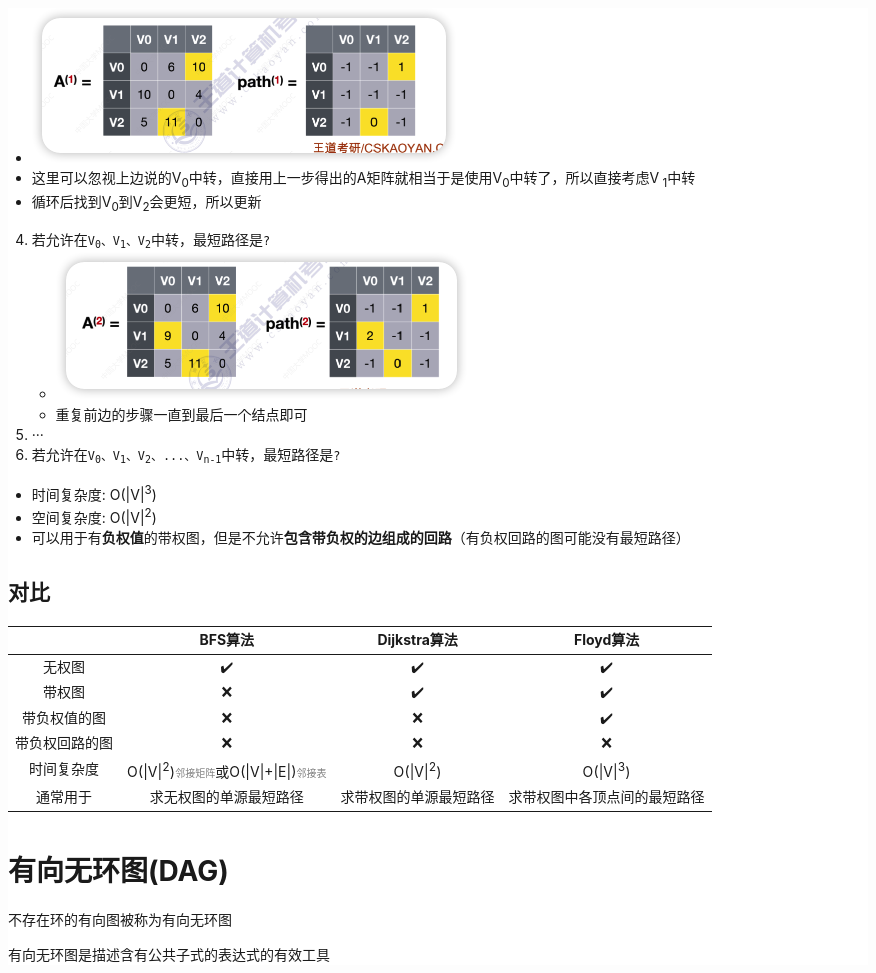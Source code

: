    - ![VTJUmU](../images/VTJUmU.png)
   - 这里可以忽视上边说的V<sub>0</sub>中转，直接用上一步得出的A矩阵就相当于是使用V<sub>0</sub>中转了，所以直接考虑V<sub>
     1</sub>中转
   - 循环后找到V<sub>0</sub>到V<sub>2</sub>会更短，所以更新
4. 若允许在<code>V<sub>0</sub>、V<sub>1</sub>、V<sub>2</sub></code>中转，最短路径是`?`
   - ![sdorct](../images/sdorct.png)
   - 重复前边的步骤一直到最后一个结点即可
5. ···
6. 若允许在<code>V<sub>0</sub>、V<sub>1</sub>、V<sub>2</sub>、...、V<sub>n-1</sub></code>中转，最短路径是`?`

- 时间复杂度: O(\|V\|<sup>3</sup>)
- 空间复杂度: O(\|V\|<sup>2</sup>)
- 可以用于有**负权值**的带权图，但是不允许**包含带负权的边组成的回路**（有负权回路的图可能没有最短路径）

## 对比

|         |                                                                  BFS算法                                                                   |          Dijkstra算法          |           Floyd算法            |
|:-------:|:----------------------------------------------------------------------------------------------------------------------------------------:|:----------------------------:|:----------------------------:|
|   无权图   |                                                                    ✔️                                                                    |              ✔️              |              ✔️              |
|   带权图   |                                                                    ❌                                                                     |              ✔️              |              ✔️              |
| 带负权值的图  |                                                                    ❌                                                                     |              ❌               |              ✔️              |
| 带负权回路的图 |                                                                    ❌                                                                     |              ❌               |              ❌️              |
|  时间复杂度  | O(&#124;V&#124;<sup>2</sup>)<font color="grey" size="1">邻接矩阵</font>或O(&#124;V&#124;+&#124;E&#124;)<font color="grey" size="1">邻接表</font> | O(&#124;V&#124;<sup>2</sup>) | O(&#124;V&#124;<sup>3</sup>) |
|  通常用于   |                                                               求无权图的单源最短路径                                                                |         求带权图的单源最短路径          |        求带权图中各顶点间的最短路径        |

# 有向无环图(DAG)

不存在环的有向图被称为有向无环图

有向无环图是描述含有公共子式的表达式的有效工具
